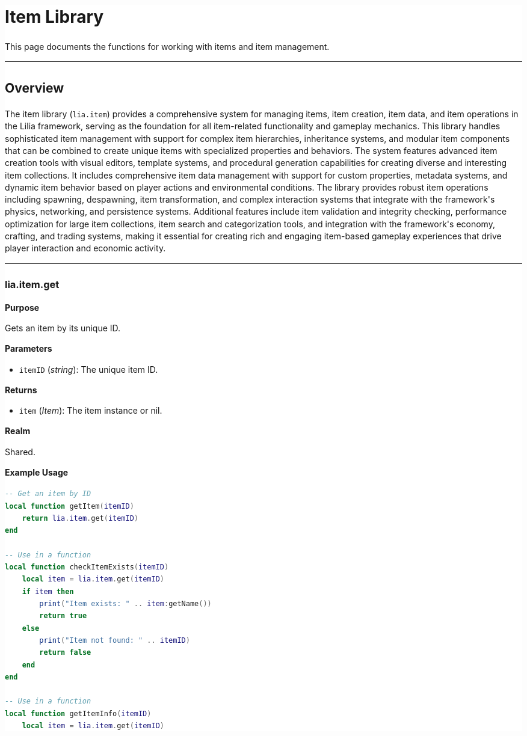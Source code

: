 # Item Library

This page documents the functions for working with items and item management.

---

## Overview

The item library (`lia.item`) provides a comprehensive system for managing items, item creation, item data, and item operations in the Lilia framework, serving as the foundation for all item-related functionality and gameplay mechanics. This library handles sophisticated item management with support for complex item hierarchies, inheritance systems, and modular item components that can be combined to create unique items with specialized properties and behaviors. The system features advanced item creation tools with visual editors, template systems, and procedural generation capabilities for creating diverse and interesting item collections. It includes comprehensive item data management with support for custom properties, metadata systems, and dynamic item behavior based on player actions and environmental conditions. The library provides robust item operations including spawning, despawning, item transformation, and complex interaction systems that integrate with the framework's physics, networking, and persistence systems. Additional features include item validation and integrity checking, performance optimization for large item collections, item search and categorization tools, and integration with the framework's economy, crafting, and trading systems, making it essential for creating rich and engaging item-based gameplay experiences that drive player interaction and economic activity.

---

### lia.item.get

**Purpose**

Gets an item by its unique ID.

**Parameters**

* `itemID` (*string*): The unique item ID.

**Returns**

* `item` (*Item*): The item instance or nil.

**Realm**

Shared.

**Example Usage**

```lua
-- Get an item by ID
local function getItem(itemID)
    return lia.item.get(itemID)
end

-- Use in a function
local function checkItemExists(itemID)
    local item = lia.item.get(itemID)
    if item then
        print("Item exists: " .. item:getName())
        return true
    else
        print("Item not found: " .. itemID)
        return false
    end
end

-- Use in a function
local function getItemInfo(itemID)
    local item = lia.item.get(itemID)
```